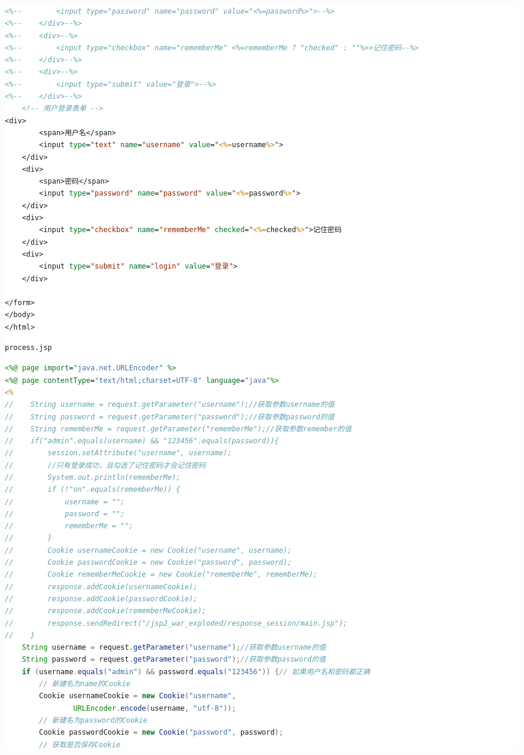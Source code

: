 ```jsp
<%--        <input type="password" name="password" value="<%=password%>">--%>
<%--    </div>--%>
<%--    <div>--%>
<%--        <input type="checkbox" name="rememberMe" <%=rememberMe ? "checked" : ""%>>记住密码--%>
<%--    </div>--%>
<%--    <div>--%>
<%--        <input type="submit" value="登录">--%>
<%--    </div>--%>
    <!-- 用户登录表单 -->
<div>
        <span>用户名</span>
        <input type="text" name="username" value="<%=username%>">
    </div>
    <div>
        <span>密码</span>
        <input type="password" name="password" value="<%=password%>">
    </div>
    <div>
        <input type="checkbox" name="rememberMe" checked="<%=checked%>">记住密码
    </div>
    <div>
        <input type="submit" name="login" value="登录">
    </div>

</form>
</body>
</html>
```

`process.jsp`

```jsp
<%@ page import="java.net.URLEncoder" %>
<%@ page contentType="text/html;charset=UTF-8" language="java"%>
<%
//    String username = request.getParameter("username");//获取参数username的值
//    String password = request.getParameter("password");//获取参数password的值
//    String rememberMe = request.getParameter("rememberMe");//获取参数remember的值
//    if("admin".equals(username) && "123456".equals(password)){
//        session.setAttribute("username", username);
//        //只有登录成功，且勾选了记住密码才会记住密码
//        System.out.println(rememberMe);
//        if (!"on".equals(rememberMe)) {
//            username = "";
//            password = "";
//            rememberMe = "";
//        }
//        Cookie usernameCookie = new Cookie("username", username);
//        Cookie passwordCookie = new Cookie("password", password);
//        Cookie rememberMeCookie = new Cookie("rememberMe", rememberMe);
//        response.addCookie(usernameCookie);
//        response.addCookie(passwordCookie);
//        response.addCookie(rememberMeCookie);
//        response.sendRedirect("/jsp2_war_exploded/response_session/main.jsp");
//    }
    String username = request.getParameter("username");//获取参数username的值
    String password = request.getParameter("password");//获取参数password的值
    if (username.equals("admin") && password.equals("123456")) {// 如果用户名和密码都正确
        // 新建名为name的Cookie
        Cookie usernameCookie = new Cookie("username",
                URLEncoder.encode(username, "utf-8"));
        // 新建名为password的Cookie
        Cookie passwordCookie = new Cookie("password", password);
        // 获取是否保存Cookie
```